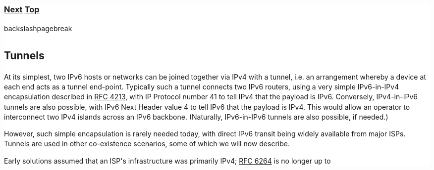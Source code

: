 

### [<ins>Next</ins>](#tunnels) [<ins>Top</ins>](#coexistence-with-legacy-ipv4)

backslashpagebreak
## Tunnels

At its simplest, two IPv6 hosts or networks can be joined together via
IPv4 with a tunnel, i.e. an arrangement whereby a device at each end
acts as a tunnel end-point. Typically such a tunnel connects two IPv6
routers, using a very simple IPv6-in-IPv4 encapsulation described in
[RFC 4213](https://www.rfc-editor.org/info/rfc4213), with IP Protocol
number 41 to tell IPv4 that the payload is IPv6. Conversely,
IPv4-in-IPv6 tunnels are also possible, with IPv6 Next Header value 4 to
tell IPv6 that the payload is IPv4. This would allow an operator to
interconnect two IPv4 islands across an IPv6 backbone. (Naturally,
IPv6-in-IPv6 tunnels are also possible, if needed.)

However, such simple encapsulation is rarely needed today, with direct
IPv6 transit being widely available from major ISPs. Tunnels are used in
other co-existence scenarios, some of which we will now describe.

Early solutions assumed that an ISP's infrastructure was primarily IPv4;
[RFC 6264](https://www.rfc-editor.org/info/rfc6264) is no longer up to
